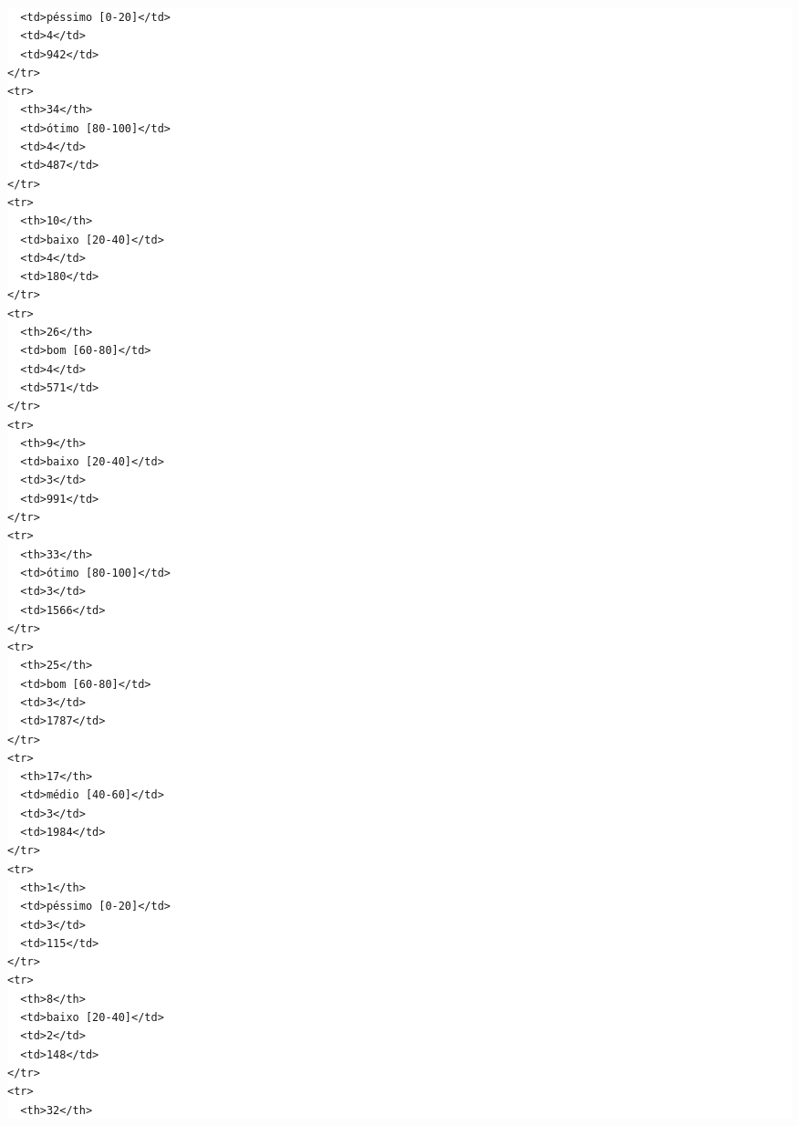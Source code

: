       <td>péssimo [0-20]</td>
      <td>4</td>
      <td>942</td>
    </tr>
    <tr>
      <th>34</th>
      <td>ótimo [80-100]</td>
      <td>4</td>
      <td>487</td>
    </tr>
    <tr>
      <th>10</th>
      <td>baixo [20-40]</td>
      <td>4</td>
      <td>180</td>
    </tr>
    <tr>
      <th>26</th>
      <td>bom [60-80]</td>
      <td>4</td>
      <td>571</td>
    </tr>
    <tr>
      <th>9</th>
      <td>baixo [20-40]</td>
      <td>3</td>
      <td>991</td>
    </tr>
    <tr>
      <th>33</th>
      <td>ótimo [80-100]</td>
      <td>3</td>
      <td>1566</td>
    </tr>
    <tr>
      <th>25</th>
      <td>bom [60-80]</td>
      <td>3</td>
      <td>1787</td>
    </tr>
    <tr>
      <th>17</th>
      <td>médio [40-60]</td>
      <td>3</td>
      <td>1984</td>
    </tr>
    <tr>
      <th>1</th>
      <td>péssimo [0-20]</td>
      <td>3</td>
      <td>115</td>
    </tr>
    <tr>
      <th>8</th>
      <td>baixo [20-40]</td>
      <td>2</td>
      <td>148</td>
    </tr>
    <tr>
      <th>32</th>
